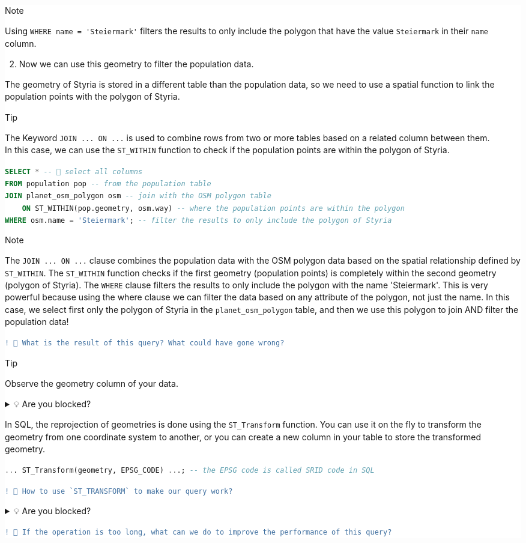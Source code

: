 > [!NOTE]
> Using `WHERE name = 'Steiermark'` filters the results to only include the polygon that have the value `Steiermark` in their `name` column.


2. Now we can use this geometry to filter the population data.

The geometry of Styria is stored in a different table than the population data, so we need to use a spatial function to link the population points with the polygon of Styria.

> [!TIP]
> The Keyword `JOIN ... ON ...` is used to combine rows from two or more tables based on a related column between them. <br>
> In this case, we can use the `ST_WITHIN` function to check if the population points are within the polygon of Styria.

```sql
SELECT * -- 🦫 select all columns
FROM population pop -- from the population table
JOIN planet_osm_polygon osm -- join with the OSM polygon table
    ON ST_WITHIN(pop.geometry, osm.way) -- where the population points are within the polygon
WHERE osm.name = 'Steiermark'; -- filter the results to only include the polygon of Styria
```

> [!NOTE]
> The `JOIN ... ON ...` clause combines the population data with the OSM polygon data based on the spatial relationship defined by `ST_WITHIN`.
> The `ST_WITHIN` function checks if the first geometry (population points) is completely within the second geometry (polygon of Styria). 
> The `WHERE` clause filters the results to only include the polygon with the name 'Steiermark'. This is very powerful because using the where clause we can filter the data based on any attribute of the polygon, not just the name. In this case, we select first only the polygon of Styria in the `planet_osm_polygon` table, and then we use this polygon to join AND filter the population data!

```diff
! 🤔 What is the result of this query? What could have gone wrong? 
```

> [!TIP]
> Observe the geometry column of your data. 

<details><summary>💡 Are you blocked? </summary></details>

In SQL, the reprojection of geometries is done using the `ST_Transform` function. You can use it on the fly to transform the geometry from one coordinate system to another, or you can create a new column in your table to store the transformed geometry.

```sql
... ST_Transform(geometry, EPSG_CODE) ...; -- the EPSG code is called SRID code in SQL
```

```diff
! 🤔 How to use `ST_TRANSFORM` to make our query work?
```

<details><summary>💡 Are you blocked? </summary></details>

```diff
! 🤔 If the operation is too long, what can we do to improve the performance of this query? 
```
